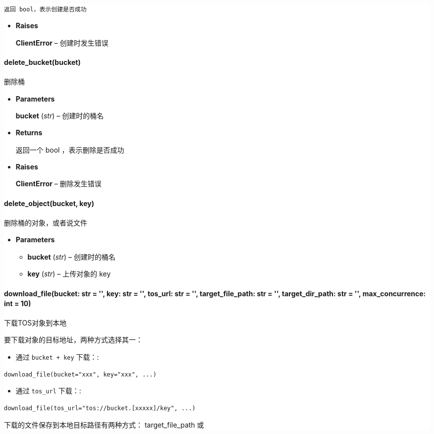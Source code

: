     返回 bool，表示创建是否成功



* **Raises**

    **ClientError** – 创建时发生错误



#### delete_bucket(bucket)
删除桶


* **Parameters**

    **bucket** (*str*) – 创建时的桶名



* **Returns**

    返回一个 bool ，表示删除是否成功



* **Raises**

    **ClientError** – 删除发生错误



#### delete_object(bucket, key)
删除桶的对象，或者说文件


* **Parameters**

    
    * **bucket** (*str*) – 创建时的桶名


    * **key** (*str*) – 上传对象的 key



#### download_file(bucket: str = '', key: str = '', tos_url: str = '', target_file_path: str = '', target_dir_path: str = '', max_concurrence: int = 10)
下载TOS对象到本地

要下载对象的目标地址，两种方式选择其一：
- 通过 `bucket + key` 下载：:

```
download_file(bucket="xxx", key="xxx", ...)
```


* 通过 `tos_url` 下载：:

```
download_file(tos_url="tos://bucket.[xxxxx]/key", ...)
```

下载的文件保存到本地目标路径有两种方式： target_file_path 或
